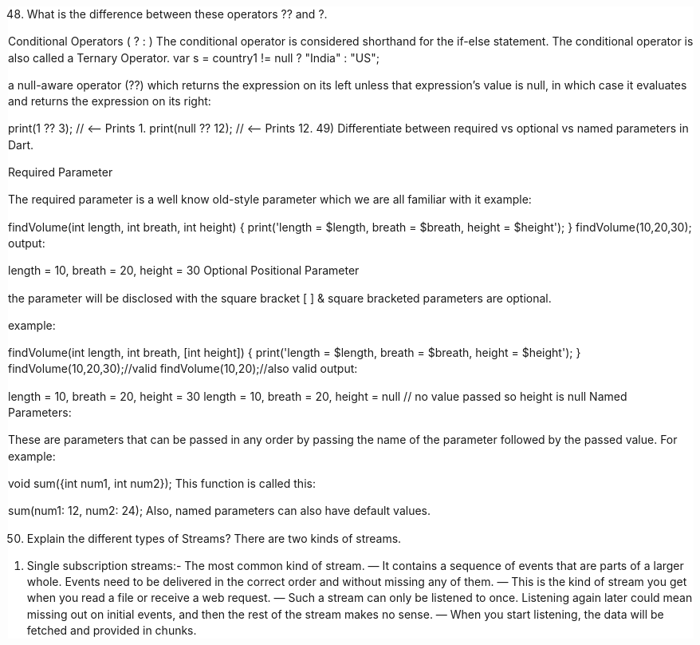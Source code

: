 48) What is the difference between these operators ?? and ?.

Conditional Operators ( ? : )
The conditional operator is considered shorthand for the if-else statement. The conditional operator is also called a Ternary Operator.
var s = country1 != null ? "India" : "US";

a null-aware operator (??)
which returns the expression on its left unless that expression’s value is null, in which case it evaluates and returns the expression on its right:

print(1 ?? 3); // <-- Prints 1.
print(null ?? 12); // <-- Prints 12.
49) Differentiate between required vs optional vs named parameters in Dart.

Required Parameter

The required parameter is a well know old-style parameter which we are all familiar with it
example:

findVolume(int length, int breath, int height) {
 print('length = $length, breath = $breath, height = $height');
}
findVolume(10,20,30);
output:

length = 10, breath = 20, height = 30
Optional Positional Parameter

the parameter will be disclosed with the square bracket [ ] & square bracketed parameters are optional.

example:

findVolume(int length, int breath, [int height]) {
 print('length = $length, breath = $breath, height = $height');
}
findVolume(10,20,30);//valid
findVolume(10,20);//also valid
output:

length = 10, breath = 20, height = 30
length = 10, breath = 20, height = null // no value passed so height is null 
Named Parameters:

These are parameters that can be passed in any order by passing the name of the parameter followed by the passed value. For example:

void sum({int num1, int num2});
This function is called this:

sum(num1: 12, num2: 24);
Also, named parameters can also have default values.

50) Explain the different types of Streams?
There are two kinds of streams.

1. Single subscription streams:-
The most common kind of stream. — It contains a sequence of events that are parts of a larger whole. Events need to be delivered in the correct order and without missing any of them. — This is the kind of stream you get when you read a file or receive a web request. — Such a stream can only be listened to once. Listening again later could mean missing out on initial events, and then the rest of the stream makes no sense. — When you start listening, the data will be fetched and provided in chunks.
